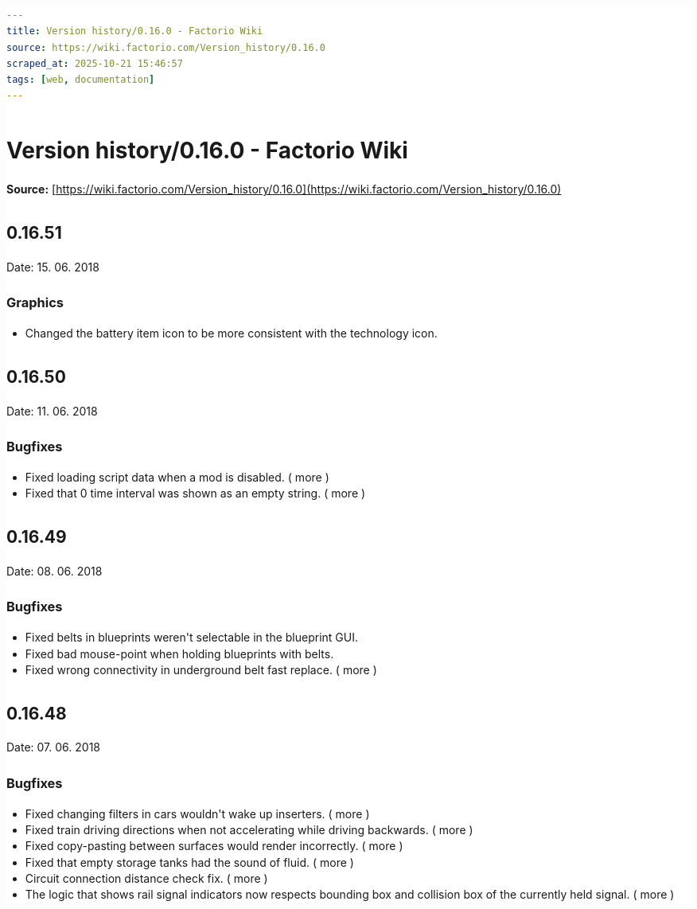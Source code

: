 ```yaml
---
title: Version history/0.16.0 - Factorio Wiki
source: https://wiki.factorio.com/Version_history/0.16.0
scraped_at: 2025-10-21 15:46:57
tags: [web, documentation]
---
```


# Version history/0.16.0 - Factorio Wiki

**Source:** [https://wiki.factorio.com/Version_history/0.16.0](https://wiki.factorio.com/Version_history/0.16.0)

## 0.16.51

Date: 15. 06. 2018

### Graphics

- Changed the battery item icon to be more consistent with the technology icon.

## 0.16.50

Date: 11. 06. 2018

### Bugfixes

- Fixed loading script data when a mod is disabled. ( more )
- Fixed that 0 time interval was shown as an empty string. ( more )

## 0.16.49

Date: 08. 06. 2018

### Bugfixes

- Fixed belts in blueprints weren't selectable in the blueprint GUI.
- Fixed bad mouse-point when holding blueprints with belts.
- Fixed wrong connectivity in underground belt fast replace. ( more )

## 0.16.48

Date: 07. 06. 2018

### Bugfixes

- Fixed changing filters in cars wouldn't wake up inserters. ( more )
- Fixed train driving directions when not accelerating while driving backwards. ( more )
- Fixed copy-pasting between surfaces would render incorrectly. ( more )
- Fixed that empty storage tanks had the sound of fluid. ( more )
- Circuit connection distance check fix. ( more )
- The logic that shows rail signal indicators now respects bounding box and collision box of the currently held signal. ( more )
